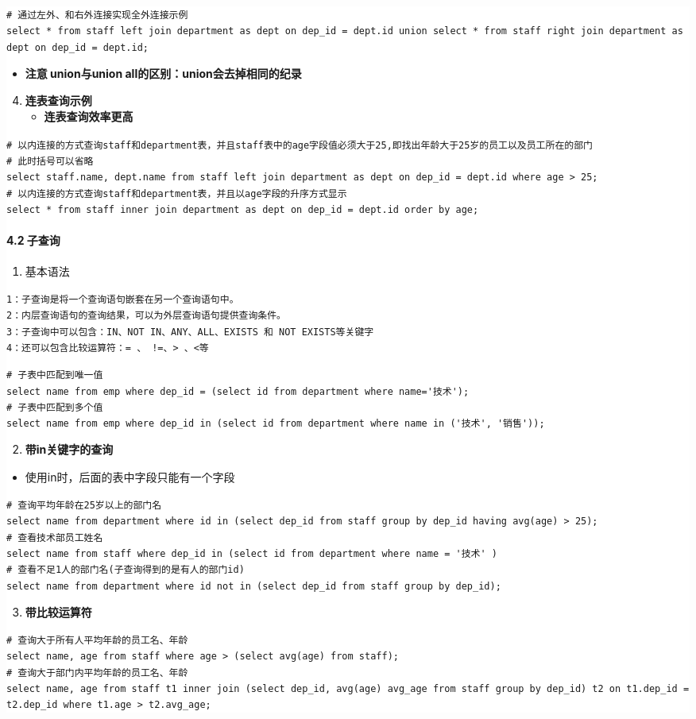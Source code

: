 ```mysql
# 通过左外、和右外连接实现全外连接示例
select * from staff left join department as dept on dep_id = dept.id union select * from staff right join department as dept on dep_id = dept.id;
```

- **注意 union与union all的区别：union会去掉相同的纪录**

4. **连表查询示例**
   - **连表查询效率更高**

```mysql
# 以内连接的方式查询staff和department表，并且staff表中的age字段值必须大于25,即找出年龄大于25岁的员工以及员工所在的部门
# 此时括号可以省略
select staff.name, dept.name from staff left join department as dept on dep_id = dept.id where age > 25;
# 以内连接的方式查询staff和department表，并且以age字段的升序方式显示
select * from staff inner join department as dept on dep_id = dept.id order by age;
```

#### 4.2 子查询

1. 基本语法

```mysql
1：子查询是将一个查询语句嵌套在另一个查询语句中。
2：内层查询语句的查询结果，可以为外层查询语句提供查询条件。
3：子查询中可以包含：IN、NOT IN、ANY、ALL、EXISTS 和 NOT EXISTS等关键字
4：还可以包含比较运算符：= 、 !=、> 、<等
```

```mysql
# 子表中匹配到唯一值
select name from emp where dep_id = (select id from department where name='技术');
# 子表中匹配到多个值
select name from emp where dep_id in (select id from department where name in ('技术', '销售'));
```

2. **带in关键字的查询**

- 使用in时，后面的表中字段只能有一个字段

```mysql
# 查询平均年龄在25岁以上的部门名
select name from department where id in (select dep_id from staff group by dep_id having avg(age) > 25);
# 查看技术部员工姓名
select name from staff where dep_id in (select id from department where name = '技术' )
# 查看不足1人的部门名(子查询得到的是有人的部门id)
select name from department where id not in (select dep_id from staff group by dep_id);
```

3. **带比较运算符**

```mysql
# 查询大于所有人平均年龄的员工名、年龄
select name, age from staff where age > (select avg(age) from staff);
# 查询大于部门内平均年龄的员工名、年龄
select name, age from staff t1 inner join (select dep_id, avg(age) avg_age from staff group by dep_id) t2 on t1.dep_id = t2.dep_id where t1.age > t2.avg_age;
```
